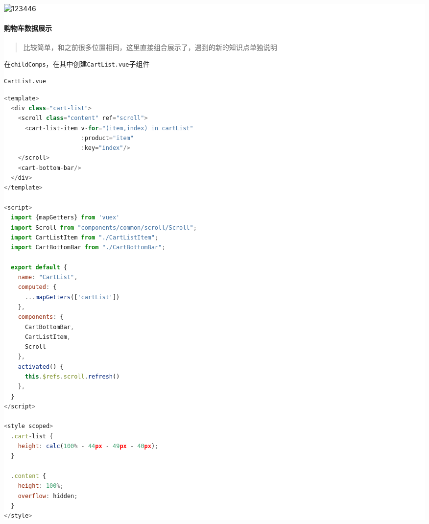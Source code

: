 ![123446](assets/123446-17301679883611.gif)

#### 购物车数据展示

> 比较简单，和之前很多位置相同，这里直接组合展示了，遇到的新的知识点单独说明

在`childComps`，在其中创建`CartList.vue`子组件

`CartList.vue`

```js
<template>
  <div class="cart-list">
    <scroll class="content" ref="scroll">
      <cart-list-item v-for="(item,index) in cartList"
                      :product="item"
                      :key="index"/>
    </scroll>
    <cart-bottom-bar/>
  </div>
</template>

<script>
  import {mapGetters} from 'vuex'
  import Scroll from "components/common/scroll/Scroll";
  import CartListItem from "./CartListItem";
  import CartBottomBar from "./CartBottomBar";

  export default {
    name: "CartList",
    computed: {
      ...mapGetters(['cartList'])
    },
    components: {
      CartBottomBar,
      CartListItem,
      Scroll
    },
    activated() {
      this.$refs.scroll.refresh()
    },
  }
</script>

<style scoped>
  .cart-list {
    height: calc(100% - 44px - 49px - 40px);
  }

  .content {
    height: 100%;
    overflow: hidden;
  }
</style>
```
